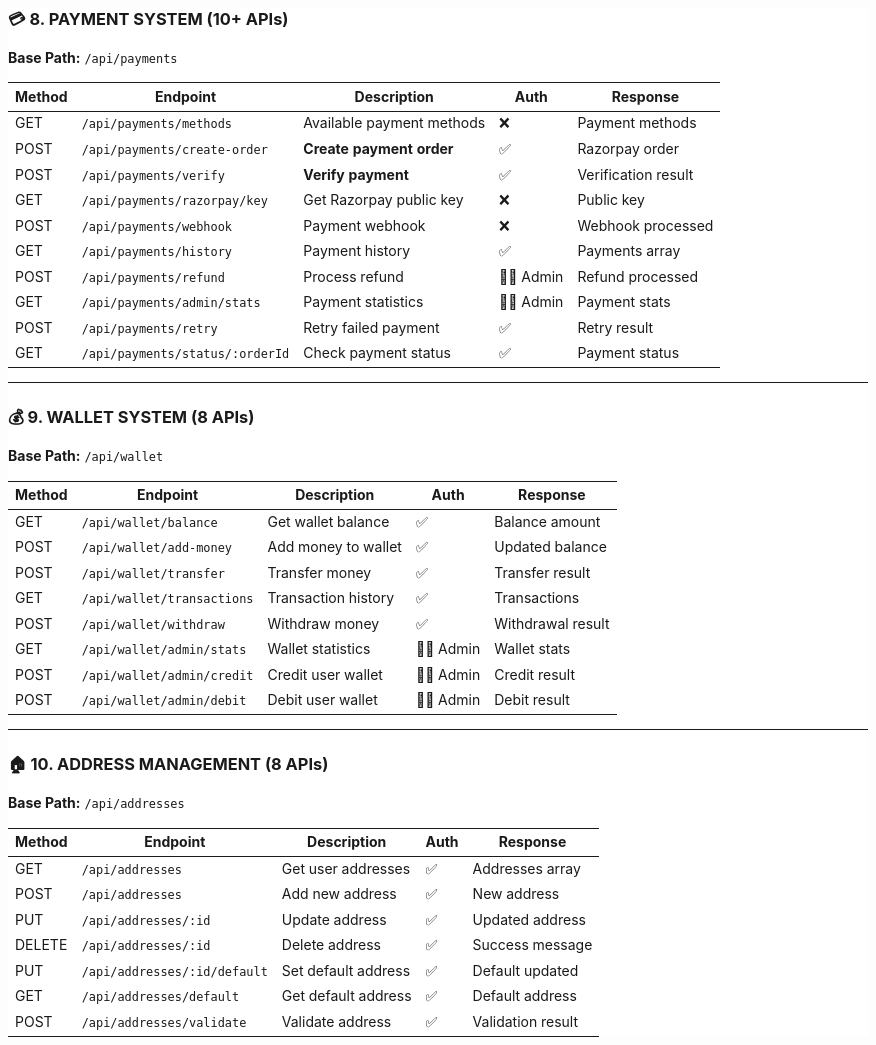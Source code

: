 
### **💳 8. PAYMENT SYSTEM (10+ APIs)**
**Base Path:** `/api/payments`

| Method | Endpoint | Description | Auth | Response |
|--------|----------|-------------|------|----------|
| GET | `/api/payments/methods` | Available payment methods | ❌ | Payment methods |
| POST | `/api/payments/create-order` | **Create payment order** | ✅ | Razorpay order |
| POST | `/api/payments/verify` | **Verify payment** | ✅ | Verification result |
| GET | `/api/payments/razorpay/key` | Get Razorpay public key | ❌ | Public key |
| POST | `/api/payments/webhook` | Payment webhook | ❌ | Webhook processed |
| GET | `/api/payments/history` | Payment history | ✅ | Payments array |
| POST | `/api/payments/refund` | Process refund | 👨‍💼 Admin | Refund processed |
| GET | `/api/payments/admin/stats` | Payment statistics | 👨‍💼 Admin | Payment stats |
| POST | `/api/payments/retry` | Retry failed payment | ✅ | Retry result |
| GET | `/api/payments/status/:orderId` | Check payment status | ✅ | Payment status |

---

### **💰 9. WALLET SYSTEM (8 APIs)**
**Base Path:** `/api/wallet`

| Method | Endpoint | Description | Auth | Response |
|--------|----------|-------------|------|----------|
| GET | `/api/wallet/balance` | Get wallet balance | ✅ | Balance amount |
| POST | `/api/wallet/add-money` | Add money to wallet | ✅ | Updated balance |
| POST | `/api/wallet/transfer` | Transfer money | ✅ | Transfer result |
| GET | `/api/wallet/transactions` | Transaction history | ✅ | Transactions |
| POST | `/api/wallet/withdraw` | Withdraw money | ✅ | Withdrawal result |
| GET | `/api/wallet/admin/stats` | Wallet statistics | 👨‍💼 Admin | Wallet stats |
| POST | `/api/wallet/admin/credit` | Credit user wallet | 👨‍💼 Admin | Credit result |
| POST | `/api/wallet/admin/debit` | Debit user wallet | 👨‍💼 Admin | Debit result |

---

### **🏠 10. ADDRESS MANAGEMENT (8 APIs)**
**Base Path:** `/api/addresses`

| Method | Endpoint | Description | Auth | Response |
|--------|----------|-------------|------|----------|
| GET | `/api/addresses` | Get user addresses | ✅ | Addresses array |
| POST | `/api/addresses` | Add new address | ✅ | New address |
| PUT | `/api/addresses/:id` | Update address | ✅ | Updated address |
| DELETE | `/api/addresses/:id` | Delete address | ✅ | Success message |
| PUT | `/api/addresses/:id/default` | Set default address | ✅ | Default updated |
| GET | `/api/addresses/default` | Get default address | ✅ | Default address |
| POST | `/api/addresses/validate` | Validate address | ✅ | Validation result |